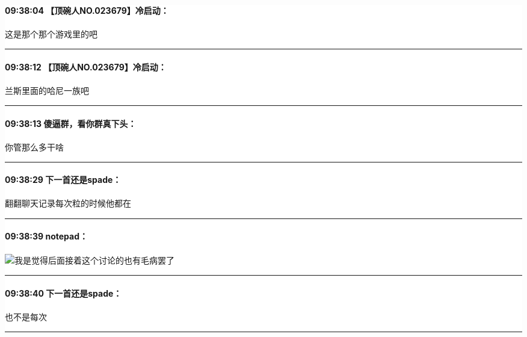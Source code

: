 #### 09:38:04  【顶碗人NO.023679】冷启动：

这是那个那个游戏里的吧

*****

#### 09:38:12  【顶碗人NO.023679】冷启动：

兰斯里面的哈尼一族吧

*****

#### 09:38:13  傻逼群，看你群真下头：

你管那么多干啥

*****

#### 09:38:29  下一首还是spade：

翻翻聊天记录每次粒的时候他都在

*****

#### 09:38:39  notepad：

![](http://gchat.qpic.cn/gchatpic_new/976058243/614391357-2674133897-164524FA324C868B709A007572B19266/0?term=2")我是觉得后面接着这个讨论的也有毛病罢了

*****

#### 09:38:40  下一首还是spade：

也不是每次

*****

